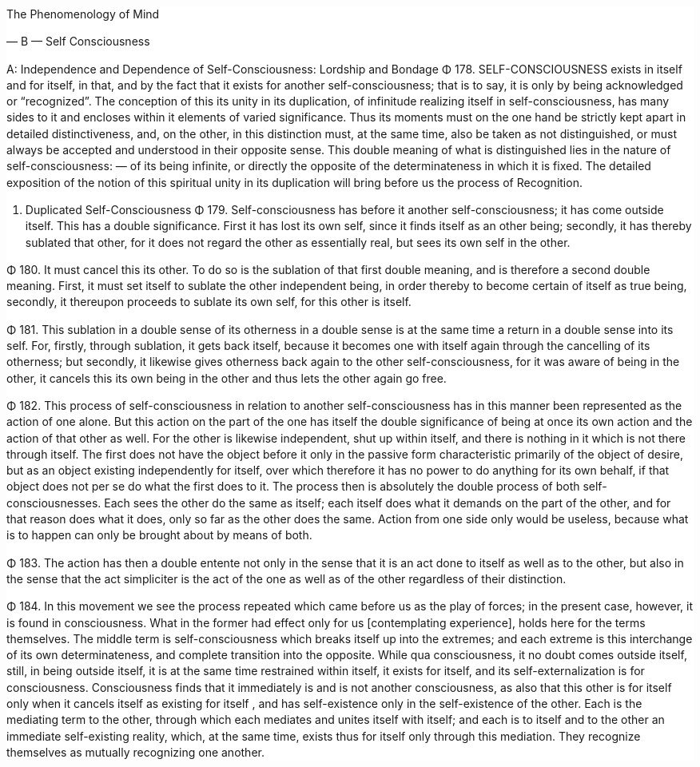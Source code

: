 The Phenomenology of Mind

— B —
Self Consciousness

A: Independence and Dependence of Self-Consciousness:
Lordship and Bondage
Φ 178. SELF-CONSCIOUSNESS exists in itself and for itself, in that, and by the fact that it exists for another self-consciousness; that is to say, it is only by being acknowledged or “recognized”. The conception of this its unity in its duplication, of infinitude realizing itself in self-consciousness, has many sides to it and encloses within it elements of varied significance. Thus its moments must on the one hand be strictly kept apart in detailed distinctiveness, and, on the other, in this distinction must, at the same time, also be taken as not distinguished, or must always be accepted and understood in their opposite sense. This double meaning of what is distinguished lies in the nature of self-consciousness: — of its being infinite, or directly the opposite of the determinateness in which it is fixed. The detailed exposition of the notion of this spiritual unity in its duplication will bring before us the process of Recognition.


1. Duplicated Self-Consciousness
Φ 179. Self-consciousness has before it another self-consciousness; it has come outside itself. This has a double significance. First it has lost its own self, since it finds itself as an other being; secondly, it has thereby sublated that other, for it does not regard the other as essentially real, but sees its own self in the other.

Φ 180. It must cancel this its other. To do so is the sublation of that first double meaning, and is therefore a second double meaning. First, it must set itself to sublate the other independent being, in order thereby to become certain of itself as true being, secondly, it thereupon proceeds to sublate its own self, for this other is itself.

Φ 181. This sublation in a double sense of its otherness in a double sense is at the same time a return in a double sense into its self. For, firstly, through sublation, it gets back itself, because it becomes one with itself again through the cancelling of its otherness; but secondly, it likewise gives otherness back again to the other self-consciousness, for it was aware of being in the other, it cancels this its own being in the other and thus lets the other again go free.

Φ 182. This process of self-consciousness in relation to another self-consciousness has in this manner been represented as the action of one alone. But this action on the part of the one has itself the double significance of being at once its own action and the action of that other as well. For the other is likewise independent, shut up within itself, and there is nothing in it which is not there through itself. The first does not have the object before it only in the passive form characteristic primarily of the object of desire, but as an object existing independently for itself, over which therefore it has no power to do anything for its own behalf, if that object does not per se do what the first does to it. The process then is absolutely the double process of both self-consciousnesses. Each sees the other do the same as itself; each itself does what it demands on the part of the other, and for that reason does what it does, only so far as the other does the same. Action from one side only would be useless, because what is to happen can only be brought about by means of both.

Φ 183. The action has then a double entente not only in the sense that it is an act done to itself as well as to the other, but also in the sense that the act simpliciter is the act of the one as well as of the other regardless of their distinction.

Φ 184. In this movement we see the process repeated which came before us as the play of forces; in the present case, however, it is found in consciousness. What in the former had effect only for us [contemplating experience], holds here for the terms themselves. The middle term is self-consciousness which breaks itself up into the extremes; and each extreme is this interchange of its own determinateness, and complete transition into the opposite. While qua consciousness, it no doubt comes outside itself, still, in being outside itself, it is at the same time restrained within itself, it exists for itself, and its self-externalization is for consciousness. Consciousness finds that it immediately is and is not another consciousness, as also that this other is for itself only when it cancels itself as existing for itself , and has self-existence only in the self-existence of the other. Each is the mediating term to the other, through which each mediates and unites itself with itself; and each is to itself and to the other an immediate self-existing reality, which, at the same time, exists thus for itself only through this mediation. They recognize themselves as mutually recognizing one another.
